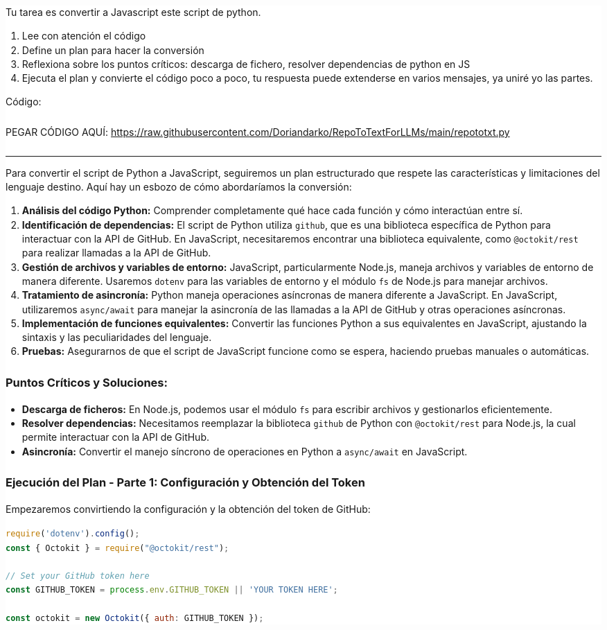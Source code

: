 Tu tarea es convertir a Javascript este script de python.
1. Lee con atención el código
2. Define un plan para hacer la conversión
3. Reflexiona sobre los puntos críticos: descarga de fichero, resolver dependencias de python en JS
4. Ejecuta el plan y convierte el código poco a poco, tu respuesta puede extenderse en varios mensajes, ya uniré yo las partes. 

Código: 
##### 
PEGAR CÓDIGO AQUÍ: https://raw.githubusercontent.com/Doriandarko/RepoToTextForLLMs/main/repototxt.py
#####

---

Para convertir el script de Python a JavaScript, seguiremos un plan estructurado que respete las características y limitaciones del lenguaje destino. Aquí hay un esbozo de cómo abordaríamos la conversión:

1. **Análisis del código Python:** Comprender completamente qué hace cada función y cómo interactúan entre sí.
2. **Identificación de dependencias:** El script de Python utiliza `github`, que es una biblioteca específica de Python para interactuar con la API de GitHub. En JavaScript, necesitaremos encontrar una biblioteca equivalente, como `@octokit/rest` para realizar llamadas a la API de GitHub.
3. **Gestión de archivos y variables de entorno:** JavaScript, particularmente Node.js, maneja archivos y variables de entorno de manera diferente. Usaremos `dotenv` para las variables de entorno y el módulo `fs` de Node.js para manejar archivos.
4. **Tratamiento de asincronía:** Python maneja operaciones asíncronas de manera diferente a JavaScript. En JavaScript, utilizaremos `async/await` para manejar la asincronía de las llamadas a la API de GitHub y otras operaciones asíncronas.
5. **Implementación de funciones equivalentes:** Convertir las funciones Python a sus equivalentes en JavaScript, ajustando la sintaxis y las peculiaridades del lenguaje.
6. **Pruebas:** Asegurarnos de que el script de JavaScript funcione como se espera, haciendo pruebas manuales o automáticas.

### Puntos Críticos y Soluciones:
- **Descarga de ficheros:** En Node.js, podemos usar el módulo `fs` para escribir archivos y gestionarlos eficientemente.
- **Resolver dependencias:** Necesitamos reemplazar la biblioteca `github` de Python con `@octokit/rest` para Node.js, la cual permite interactuar con la API de GitHub.
- **Asincronía:** Convertir el manejo síncrono de operaciones en Python a `async/await` en JavaScript.

### Ejecución del Plan - Parte 1: Configuración y Obtención del Token

Empezaremos convirtiendo la configuración y la obtención del token de GitHub:

```javascript
require('dotenv').config();
const { Octokit } = require("@octokit/rest");

// Set your GitHub token here
const GITHUB_TOKEN = process.env.GITHUB_TOKEN || 'YOUR TOKEN HERE';

const octokit = new Octokit({ auth: GITHUB_TOKEN });
```
